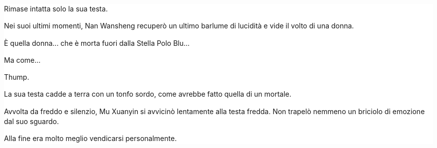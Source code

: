 
Rimase intatta solo la sua testa.


Nei suoi ultimi momenti, Nan Wansheng recuperò un ultimo barlume di lucidità e vide il volto di una donna.


È quella donna... che è morta fuori dalla Stella Polo Blu...


Ma come...


Thump.


La sua testa cadde a terra con un tonfo sordo, come avrebbe fatto quella di un mortale.


Avvolta da freddo e silenzio, Mu Xuanyin si avvicinò lentamente alla testa fredda. Non trapelò nemmeno un briciolo di emozione dal suo sguardo.


Alla fine era molto meglio vendicarsi personalmente.



